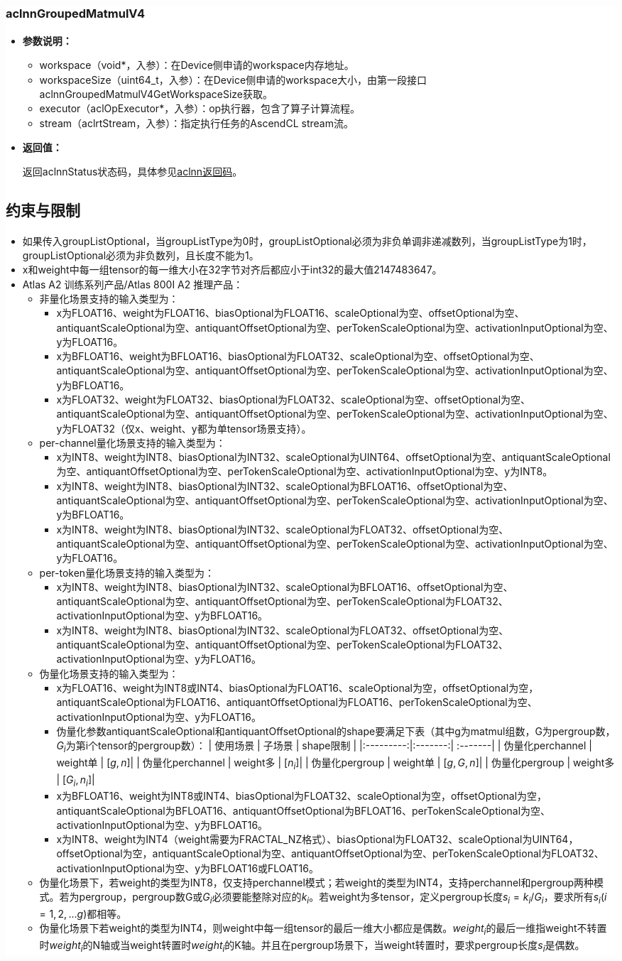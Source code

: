### aclnnGroupedMatmulV4

-   **参数说明：**
    -   workspace（void\*，入参）：在Device侧申请的workspace内存地址。
    -   workspaceSize（uint64\_t，入参）：在Device侧申请的workspace大小，由第一段接口aclnnGroupedMatmulV4GetWorkspaceSize获取。
    -   executor（aclOpExecutor\*，入参）：op执行器，包含了算子计算流程。
    -   stream（aclrtStream，入参）：指定执行任务的AscendCL stream流。

-   **返回值：**

    返回aclnnStatus状态码，具体参见[aclnn返回码](common/aclnn返回码.md)。

## 约束与限制
  - 如果传入groupListOptional，当groupListType为0时，groupListOptional必须为非负单调非递减数列，当groupListType为1时，groupListOptional必须为非负数列，且长度不能为1。
  - x和weight中每一组tensor的每一维大小在32字节对齐后都应小于int32的最大值2147483647。
  - Atlas A2 训练系列产品/Atlas 800I A2 推理产品：
    - 非量化场景支持的输入类型为：
      - x为FLOAT16、weight为FLOAT16、biasOptional为FLOAT16、scaleOptional为空、offsetOptional为空、antiquantScaleOptional为空、antiquantOffsetOptional为空、perTokenScaleOptional为空、activationInputOptional为空、y为FLOAT16。
      - x为BFLOAT16、weight为BFLOAT16、biasOptional为FLOAT32、scaleOptional为空、offsetOptional为空、antiquantScaleOptional为空、antiquantOffsetOptional为空、perTokenScaleOptional为空、activationInputOptional为空、y为BFLOAT16。
      - x为FLOAT32、weight为FLOAT32、biasOptional为FLOAT32、scaleOptional为空、offsetOptional为空、antiquantScaleOptional为空、antiquantOffsetOptional为空、perTokenScaleOptional为空、activationInputOptional为空、y为FLOAT32（仅x、weight、y都为单tensor场景支持）。
    - per-channel量化场景支持的输入类型为：
      - x为INT8、weight为INT8、biasOptional为INT32、scaleOptional为UINT64、offsetOptional为空、antiquantScaleOptional为空、antiquantOffsetOptional为空、perTokenScaleOptional为空、activationInputOptional为空、y为INT8。
      - x为INT8、weight为INT8、biasOptional为INT32、scaleOptional为BFLOAT16、offsetOptional为空、antiquantScaleOptional为空、antiquantOffsetOptional为空、perTokenScaleOptional为空、activationInputOptional为空、y为BFLOAT16。
      - x为INT8、weight为INT8、biasOptional为INT32、scaleOptional为FLOAT32、offsetOptional为空、antiquantScaleOptional为空、antiquantOffsetOptional为空、perTokenScaleOptional为空、activationInputOptional为空、y为FLOAT16。
    - per-token量化场景支持的输入类型为：
      - x为INT8、weight为INT8、biasOptional为INT32、scaleOptional为BFLOAT16、offsetOptional为空、antiquantScaleOptional为空、antiquantOffsetOptional为空、perTokenScaleOptional为FLOAT32、activationInputOptional为空、y为BFLOAT16。
      - x为INT8、weight为INT8、biasOptional为INT32、scaleOptional为FLOAT32、offsetOptional为空、antiquantScaleOptional为空、antiquantOffsetOptional为空、perTokenScaleOptional为FLOAT32、activationInputOptional为空、y为FLOAT16。
    - 伪量化场景支持的输入类型为：
      - x为FLOAT16、weight为INT8或INT4、biasOptional为FLOAT16、scaleOptional为空，offsetOptional为空，antiquantScaleOptional为FLOAT16、antiquantOffsetOptional为FLOAT16、perTokenScaleOptional为空、activationInputOptional为空、y为FLOAT16。
      - 伪量化参数antiquantScaleOptional和antiquantOffsetOptional的shape要满足下表（其中g为matmul组数，G为pergroup数，$G_i$为第i个tensor的pergroup数）：
          | 使用场景 | 子场景 | shape限制 |
          |:---------:|:-------:| :-------|
          | 伪量化perchannel | weight单 | $[g, n]$|
          | 伪量化perchannel | weight多 | $[n_i]$|
          | 伪量化pergroup | weight单 | $[g, G, n]$|
          | 伪量化pergroup | weight多 | $[G_i, n_i]$|
      - x为BFLOAT16、weight为INT8或INT4、biasOptional为FLOAT32、scaleOptional为空，offsetOptional为空，antiquantScaleOptional为BFLOAT16、antiquantOffsetOptional为BFLOAT16、perTokenScaleOptional为空、activationInputOptional为空、y为BFLOAT16。
      - x为INT8、weight为INT4（weight需要为FRACTAL_NZ格式）、biasOptional为FLOAT32、scaleOptional为UINT64，offsetOptional为空，antiquantScaleOptional为空、antiquantOffsetOptional为空、perTokenScaleOptional为FLOAT32、activationInputOptional为空、y为BFLOAT16或FLOAT16。
    - 伪量化场景下，若weight的类型为INT8，仅支持perchannel模式；若weight的类型为INT4，支持perchannel和pergroup两种模式。若为pergroup，pergroup数G或$G_i$必须要能整除对应的$k_i$。若weight为多tensor，定义pergroup长度$s_i = k_i / G_i$，要求所有$s_i(i=1,2,...g)$都相等。
    - 伪量化场景下若weight的类型为INT4，则weight中每一组tensor的最后一维大小都应是偶数。$weight_i$的最后一维指weight不转置时$weight_i$的N轴或当weight转置时$weight_i$的K轴。并且在pergroup场景下，当weight转置时，要求pergroup长度$s_i$是偶数。
